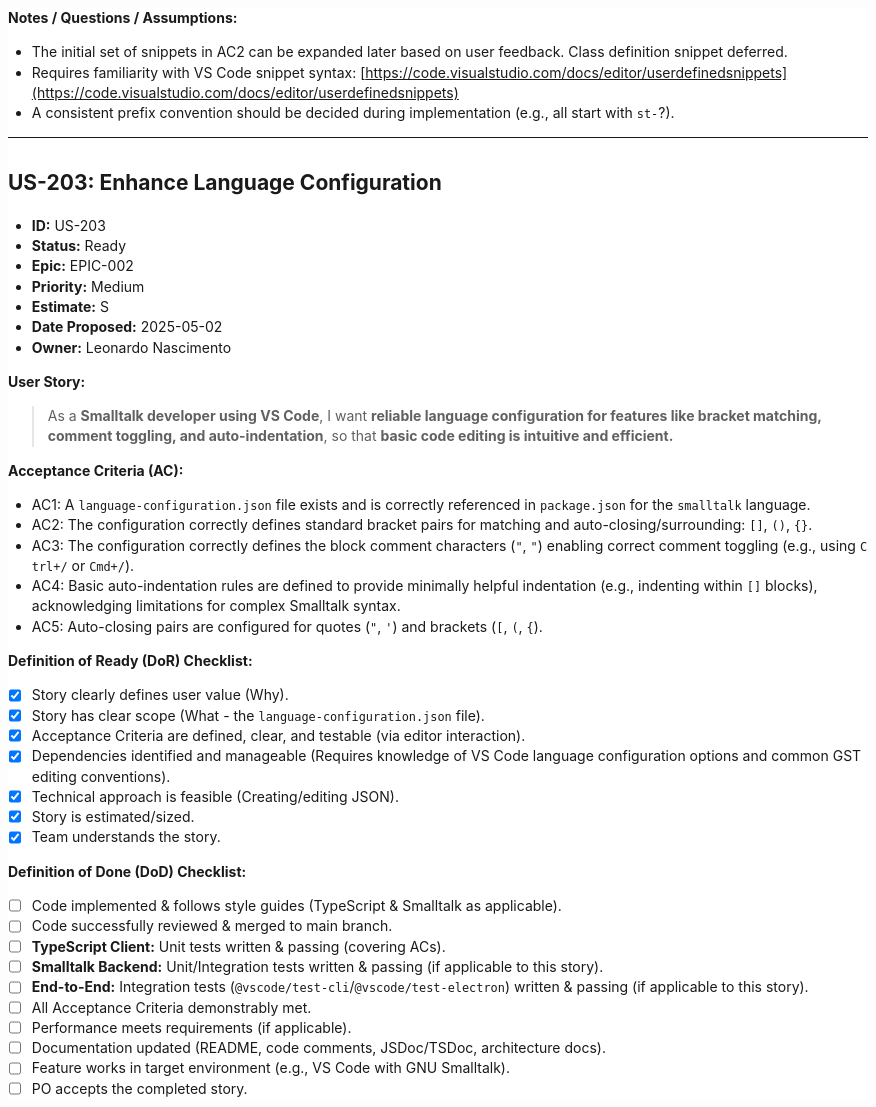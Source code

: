 **Notes / Questions / Assumptions:**
* The initial set of snippets in AC2 can be expanded later based on user feedback. Class definition snippet deferred.
* Requires familiarity with VS Code snippet syntax: [https://code.visualstudio.com/docs/editor/userdefinedsnippets](https://code.visualstudio.com/docs/editor/userdefinedsnippets)
* A consistent prefix convention should be decided during implementation (e.g., all start with `st-`?).

---

## US-203: Enhance Language Configuration

* **ID:** US-203
* **Status:** Ready
* **Epic:** EPIC-002
* **Priority:** Medium
* **Estimate:** S
* **Date Proposed:** 2025-05-02
* **Owner:** Leonardo Nascimento 

**User Story:**
> As a **Smalltalk developer using VS Code**, I want **reliable language configuration for features like bracket matching, comment toggling, and auto-indentation**, so that **basic code editing is intuitive and efficient.**

**Acceptance Criteria (AC):**
* AC1: A `language-configuration.json` file exists and is correctly referenced in `package.json` for the `smalltalk` language.
* AC2: The configuration correctly defines standard bracket pairs for matching and auto-closing/surrounding: `[]`, `()`, `{}`.
* AC3: The configuration correctly defines the block comment characters (`"`, `"`) enabling correct comment toggling (e.g., using `Ctrl+/` or `Cmd+/`).
* AC4: Basic auto-indentation rules are defined to provide minimally helpful indentation (e.g., indenting within `[]` blocks), acknowledging limitations for complex Smalltalk syntax.
* AC5: Auto-closing pairs are configured for quotes (`"`, `'`) and brackets (`[`, `(`, `{`).

**Definition of Ready (DoR) Checklist:**
* [X] Story clearly defines user value (Why).
* [X] Story has clear scope (What - the `language-configuration.json` file).
* [X] Acceptance Criteria are defined, clear, and testable (via editor interaction).
* [X] Dependencies identified and manageable (Requires knowledge of VS Code language configuration options and common GST editing conventions).
* [X] Technical approach is feasible (Creating/editing JSON).
* [X] Story is estimated/sized.
* [X] Team understands the story.

**Definition of Done (DoD) Checklist:**
* [ ] Code implemented & follows style guides (TypeScript & Smalltalk as applicable).
* [ ] Code successfully reviewed & merged to main branch.
* [ ] **TypeScript Client:** Unit tests written & passing (covering ACs).
* [ ] **Smalltalk Backend:** Unit/Integration tests written & passing (if applicable to this story).
* [ ] **End-to-End:** Integration tests (`@vscode/test-cli`/`@vscode/test-electron`) written & passing (if applicable to this story).
* [ ] All Acceptance Criteria demonstrably met.
* [ ] Performance meets requirements (if applicable).
* [ ] Documentation updated (README, code comments, JSDoc/TSDoc, architecture docs).
* [ ] Feature works in target environment (e.g., VS Code with GNU Smalltalk).
* [ ] PO accepts the completed story.
